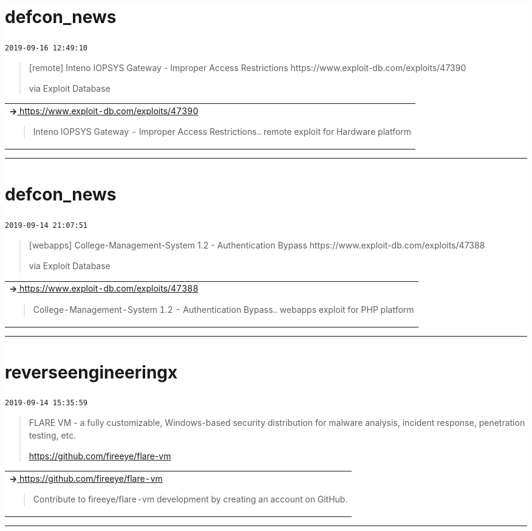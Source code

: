 
# defcon_news
`2019-09-16 12:49:10`

<blockquote>
[remote] Inteno IOPSYS Gateway - Improper Access Restrictions
https://www.exploit-db.com/exploits/47390

via Exploit Database
</blockquote>

<table><tr><td><b>→</b><a href="https://www.exploit-db.com/exploits/47390">
https://www.exploit-db.com/exploits/47390
</a>
<blockquote>
Inteno IOPSYS Gateway - Improper Access Restrictions.. remote exploit for Hardware platform
</blockquote>
</td></tr></table>

---

# defcon_news
`2019-09-14 21:07:51`

<blockquote>
[webapps] College-Management-System 1.2 - Authentication Bypass
https://www.exploit-db.com/exploits/47388

via Exploit Database
</blockquote>

<table><tr><td><b>→</b><a href="https://www.exploit-db.com/exploits/47388">
https://www.exploit-db.com/exploits/47388
</a>
<blockquote>
College-Management-System 1.2 - Authentication Bypass.. webapps exploit for PHP platform
</blockquote>
</td></tr></table>

---

# reverseengineeringx
`2019-09-14 15:35:59`

<blockquote>
FLARE VM - a fully customizable, Windows-based security distribution for malware analysis, incident response, penetration testing, etc.

https://github.com/fireeye/flare-vm
</blockquote>

<table><tr><td><b>→</b><a href="https://github.com/fireeye/flare-vm">
https://github.com/fireeye/flare-vm
</a>
<blockquote>
Contribute to fireeye/flare-vm development by creating an account on GitHub.
</blockquote>
</td></tr></table>

---
